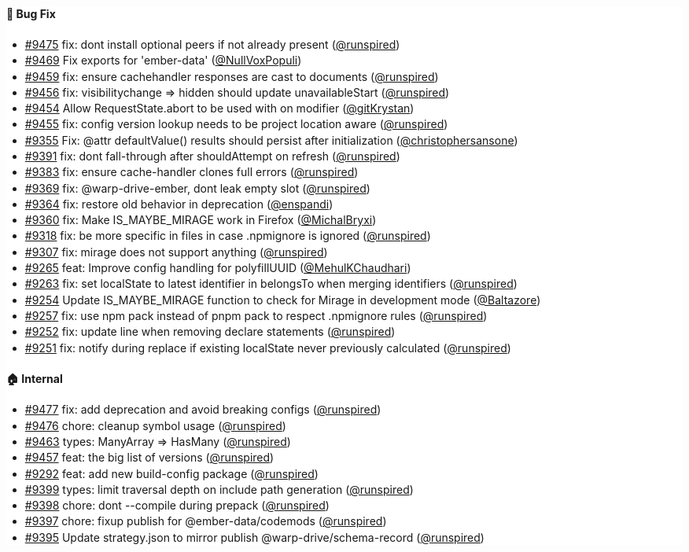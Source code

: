 #### :bug: Bug Fix

* [#9475](https://github.com/emberjs/data/pull/9475) fix: dont install optional peers if not already present ([@runspired](https://github.com/runspired))
* [#9469](https://github.com/emberjs/data/pull/9469) Fix exports for 'ember-data' ([@NullVoxPopuli](https://github.com/NullVoxPopuli))
* [#9459](https://github.com/emberjs/data/pull/9459) fix: ensure cachehandler responses are cast to documents ([@runspired](https://github.com/runspired))
* [#9456](https://github.com/emberjs/data/pull/9456) fix: visibilitychange => hidden should update unavailableStart ([@runspired](https://github.com/runspired))
* [#9454](https://github.com/emberjs/data/pull/9454) Allow RequestState.abort to be used with on modifier ([@gitKrystan](https://github.com/gitKrystan))
* [#9455](https://github.com/emberjs/data/pull/9455) fix: config version lookup needs to be project location aware ([@runspired](https://github.com/runspired))
* [#9355](https://github.com/emberjs/data/pull/9355) Fix: @attr defaultValue() results should persist after initialization ([@christophersansone](https://github.com/christophersansone))
* [#9391](https://github.com/emberjs/data/pull/9391) fix: dont fall-through after shouldAttempt on refresh ([@runspired](https://github.com/runspired))
* [#9383](https://github.com/emberjs/data/pull/9383) fix: ensure cache-handler clones full errors ([@runspired](https://github.com/runspired))
* [#9369](https://github.com/emberjs/data/pull/9369) fix: @warp-drive-ember, dont leak empty slot ([@runspired](https://github.com/runspired))
* [#9364](https://github.com/emberjs/data/pull/9364) fix: restore old behavior in deprecation ([@enspandi](https://github.com/enspandi))
* [#9360](https://github.com/emberjs/data/pull/9360) fix: Make IS_MAYBE_MIRAGE work in Firefox ([@MichalBryxi](https://github.com/MichalBryxi))
* [#9318](https://github.com/emberjs/data/pull/9318) fix: be more specific in files in case .npmignore is ignored ([@runspired](https://github.com/runspired))
* [#9307](https://github.com/emberjs/data/pull/9307) fix: mirage does not support anything ([@runspired](https://github.com/runspired))
* [#9265](https://github.com/emberjs/data/pull/9265) feat: Improve config handling for polyfillUUID ([@MehulKChaudhari](https://github.com/MehulKChaudhari))
* [#9263](https://github.com/emberjs/data/pull/9263) fix: set localState to latest identifier in belongsTo when merging identifiers ([@runspired](https://github.com/runspired))
* [#9254](https://github.com/emberjs/data/pull/9254) Update IS_MAYBE_MIRAGE function to check for Mirage in development mode ([@Baltazore](https://github.com/Baltazore))
* [#9257](https://github.com/emberjs/data/pull/9257) fix: use npm pack instead of pnpm pack to respect .npmignore rules ([@runspired](https://github.com/runspired))
* [#9252](https://github.com/emberjs/data/pull/9252) fix: update line when removing declare statements ([@runspired](https://github.com/runspired))
* [#9251](https://github.com/emberjs/data/pull/9251) fix: notify during replace if existing localState never previously calculated ([@runspired](https://github.com/runspired))

#### :house: Internal

* [#9477](https://github.com/emberjs/data/pull/9477) fix: add deprecation and avoid breaking configs ([@runspired](https://github.com/runspired))
* [#9476](https://github.com/emberjs/data/pull/9476) chore: cleanup symbol usage ([@runspired](https://github.com/runspired))
* [#9463](https://github.com/emberjs/data/pull/9463) types: ManyArray => HasMany ([@runspired](https://github.com/runspired))
* [#9457](https://github.com/emberjs/data/pull/9457) feat: the big list of versions ([@runspired](https://github.com/runspired))
* [#9292](https://github.com/emberjs/data/pull/9292) feat: add new build-config package ([@runspired](https://github.com/runspired))
* [#9399](https://github.com/emberjs/data/pull/9399) types: limit traversal depth on include path generation ([@runspired](https://github.com/runspired))
* [#9398](https://github.com/emberjs/data/pull/9398) chore: dont --compile during prepack ([@runspired](https://github.com/runspired))
* [#9397](https://github.com/emberjs/data/pull/9397) chore: fixup publish for @ember-data/codemods ([@runspired](https://github.com/runspired))
* [#9395](https://github.com/emberjs/data/pull/9395) Update strategy.json to mirror publish @warp-drive/schema-record ([@runspired](https://github.com/runspired))